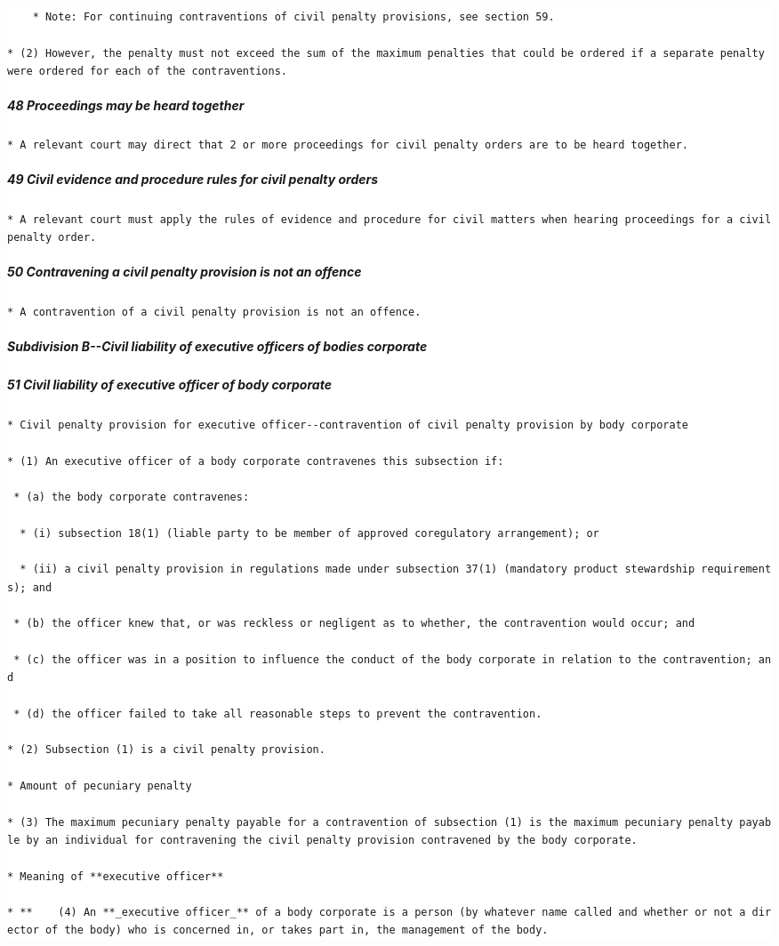         * Note: For continuing contraventions of civil penalty provisions, see section 59.

    * (2) However, the penalty must not exceed the sum of the maximum penalties that could be ordered if a separate penalty were ordered for each of the contraventions.

##### 48  Proceedings may be heard together

    * A relevant court may direct that 2 or more proceedings for civil penalty orders are to be heard together.

##### 49  Civil evidence and procedure rules for civil penalty orders

    * A relevant court must apply the rules of evidence and procedure for civil matters when hearing proceedings for a civil penalty order.

##### 50  Contravening a civil penalty provision is not an offence

    * A contravention of a civil penalty provision is not an offence.

##### Subdivision B--Civil liability of executive officers of bodies corporate

##### 51  Civil liability of executive officer of body corporate

    * Civil penalty provision for executive officer--contravention of civil penalty provision by body corporate

    * (1) An executive officer of a body corporate contravenes this subsection if:

     * (a) the body corporate contravenes:

      * (i) subsection 18(1) (liable party to be member of approved coregulatory arrangement); or

      * (ii) a civil penalty provision in regulations made under subsection 37(1) (mandatory product stewardship requirements); and

     * (b) the officer knew that, or was reckless or negligent as to whether, the contravention would occur; and

     * (c) the officer was in a position to influence the conduct of the body corporate in relation to the contravention; and

     * (d) the officer failed to take all reasonable steps to prevent the contravention.

    * (2) Subsection (1) is a civil penalty provision.

    * Amount of pecuniary penalty

    * (3) The maximum pecuniary penalty payable for a contravention of subsection (1) is the maximum pecuniary penalty payable by an individual for contravening the civil penalty provision contravened by the body corporate.

    * Meaning of **executive officer**

    * **	(4)	An **_executive officer_** of a body corporate is a person (by whatever name called and whether or not a director of the body) who is concerned in, or takes part in, the management of the body.

